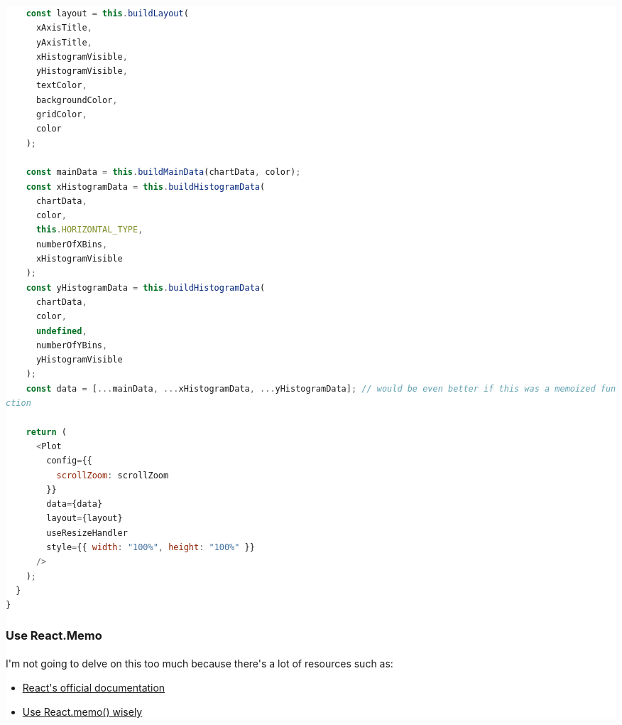 ```javascript
    const layout = this.buildLayout(
      xAxisTitle,
      yAxisTitle,
      xHistogramVisible,
      yHistogramVisible,
      textColor,
      backgroundColor,
      gridColor,
      color
    );

    const mainData = this.buildMainData(chartData, color);
    const xHistogramData = this.buildHistogramData(
      chartData,
      color,
      this.HORIZONTAL_TYPE,
      numberOfXBins,
      xHistogramVisible
    );
    const yHistogramData = this.buildHistogramData(
      chartData,
      color,
      undefined,
      numberOfYBins,
      yHistogramVisible
    );
    const data = [...mainData, ...xHistogramData, ...yHistogramData]; // would be even better if this was a memoized function

    return (
      <Plot
        config={{
          scrollZoom: scrollZoom
        }}
        data={data}
        layout={layout}
        useResizeHandler
        style={{ width: "100%", height: "100%" }}
      />
    );
  }
}
```

### Use React.Memo

I'm not going to delve on this too much because there's a lot of resources such as:

- [React's official documentation](https://reactjs.org/docs/react-api.html#reactmemo)
- [Use React.memo() wisely
  ](https://dmitripavlutin.com/use-react-memo-wisely/)


  [key: string]: Datum;